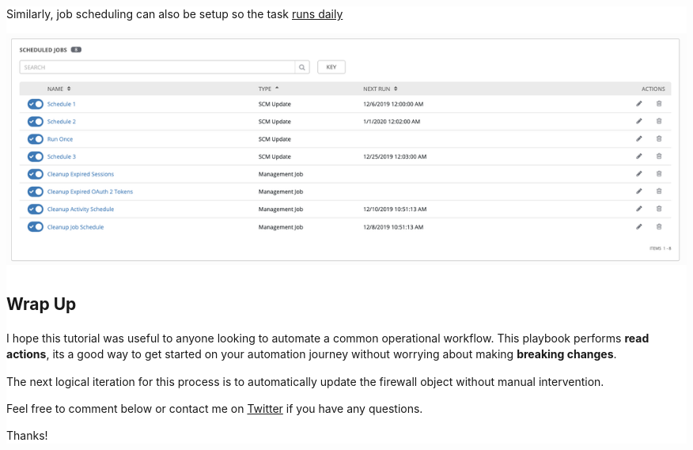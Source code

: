Similarly, job scheduling can also be setup so the task [runs daily](https://docs.ansible.com/ansible-tower/latest/html/userguide/scheduling.html)

![](ss35.png)

## Wrap Up

I hope this tutorial was useful to anyone looking to automate a common operational workflow. This playbook performs
**read actions**, its a good way to get started on your automation journey without worrying about making **breaking changes**.

The next logical iteration for this process is to automatically update the firewall object without manual intervention.

Feel free to comment below or contact me on [Twitter](https://twitter.com/KaonThana) if you have any questions.

Thanks!

